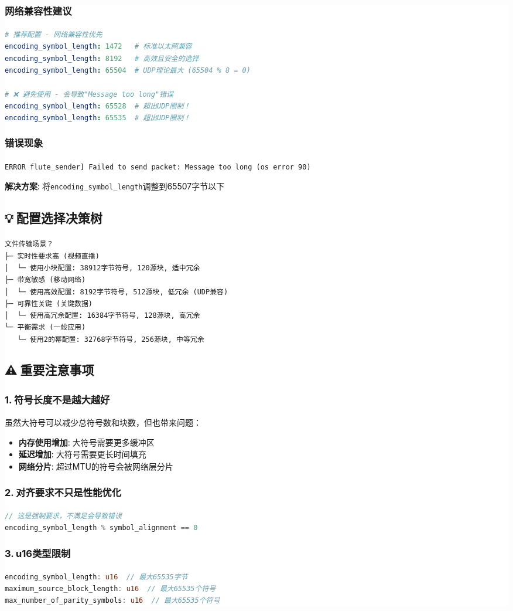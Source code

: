 ### 网络兼容性建议
```yaml
# 推荐配置 - 网络兼容性优先
encoding_symbol_length: 1472   # 标准以太网兼容
encoding_symbol_length: 8192   # 高效且安全的选择
encoding_symbol_length: 65504  # UDP理论最大 (65504 % 8 = 0)

# ❌ 避免使用 - 会导致"Message too long"错误
encoding_symbol_length: 65528  # 超出UDP限制！
encoding_symbol_length: 65535  # 超出UDP限制！
```

### 错误现象
```
ERROR flute_sender] Failed to send packet: Message too long (os error 90)
```
**解决方案**: 将`encoding_symbol_length`调整到65507字节以下

## 💡 配置选择决策树

```
文件传输场景？
├─ 实时性要求高 (视频直播)
│  └─ 使用小块配置: 38912字节符号, 120源块, 适中冗余
├─ 带宽敏感 (移动网络)  
│  └─ 使用高效配置: 8192字节符号, 512源块, 低冗余 (UDP兼容)
├─ 可靠性关键 (关键数据)
│  └─ 使用高冗余配置: 16384字节符号, 128源块, 高冗余
└─ 平衡需求 (一般应用)
   └─ 使用2的幂配置: 32768字节符号, 256源块, 中等冗余
```

## ⚠️ 重要注意事项

### 1. 符号长度不是越大越好
虽然大符号可以减少总符号数和块数，但也带来问题：
- **内存使用增加**: 大符号需要更多缓冲区
- **延迟增加**: 大符号需要更长时间填充
- **网络分片**: 超过MTU的符号会被网络层分片

### 2. 对齐要求不只是性能优化
```rust
// 这是强制要求，不满足会导致错误
encoding_symbol_length % symbol_alignment == 0
```

### 3. u16类型限制
```rust
encoding_symbol_length: u16  // 最大65535字节
maximum_source_block_length: u16  // 最大65535个符号  
max_number_of_parity_symbols: u16  // 最大65535个符号
```
